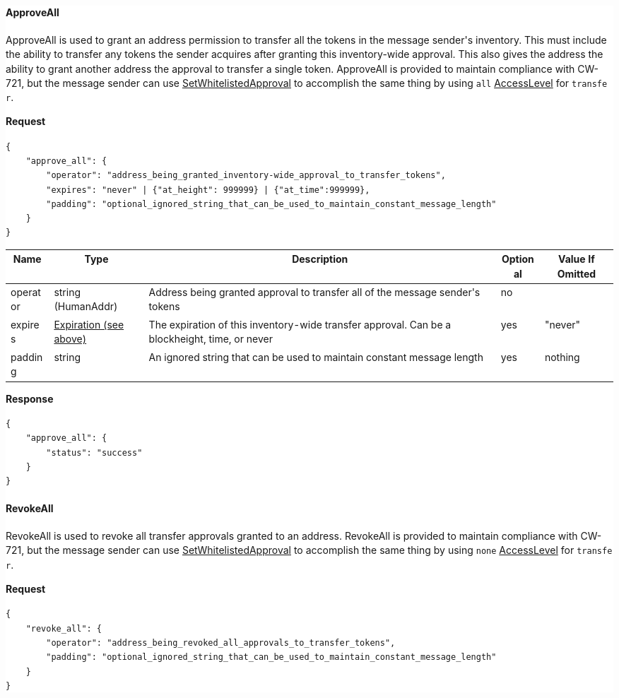 #### ApproveAll

ApproveAll is used to grant an address permission to transfer all the tokens in the message sender's inventory. This must include the ability to transfer any tokens the sender acquires after granting this inventory-wide approval. This also gives the address the ability to grant another address the approval to transfer a single token. ApproveAll is provided to maintain compliance with CW-721, but the message sender can use [SetWhitelistedApproval](https://github.com/SecretFoundation/SNIPs/blob/master/SNIP-721.md#SetWhitelistedApproval) to accomplish the same thing by using `all` [AccessLevel](https://github.com/SecretFoundation/SNIPs/blob/master/SNIP-721.md#accesslevel) for `transfer`.

**Request**

```
{
	"approve_all": {
		"operator": "address_being_granted_inventory-wide_approval_to_transfer_tokens",
		"expires": "never" | {"at_height": 999999} | {"at_time":999999},
 		"padding": "optional_ignored_string_that_can_be_used_to_maintain_constant_message_length"
	}
}
```

| Name     | Type                                                                                                   | Description                                                                                   | Optional | Value If Omitted |
| -------- | ------------------------------------------------------------------------------------------------------ | --------------------------------------------------------------------------------------------- | -------- | ---------------- |
| operator | string (HumanAddr)                                                                                     | Address being granted approval to transfer all of the message sender's tokens                 | no       |                  |
| expires  | [Expiration (see above)](https://github.com/SecretFoundation/SNIPs/blob/master/SNIP-721.md#expiration) | The expiration of this inventory-wide transfer approval. Can be a blockheight, time, or never | yes      | "never"          |
| padding  | string                                                                                                 | An ignored string that can be used to maintain constant message length                        | yes      | nothing          |

**Response**

```
{
	"approve_all": {
		"status": "success"
	}
}
```

#### RevokeAll

RevokeAll is used to revoke all transfer approvals granted to an address. RevokeAll is provided to maintain compliance with CW-721, but the message sender can use [SetWhitelistedApproval](https://github.com/SecretFoundation/SNIPs/blob/master/SNIP-721.md#SetWhitelistedApproval) to accomplish the same thing by using `none` [AccessLevel](https://github.com/SecretFoundation/SNIPs/blob/master/SNIP-721.md#accesslevel) for `transfer`.

**Request**

```
{
	"revoke_all": {
		"operator": "address_being_revoked_all_approvals_to_transfer_tokens",
 		"padding": "optional_ignored_string_that_can_be_used_to_maintain_constant_message_length"
	}
}
```
